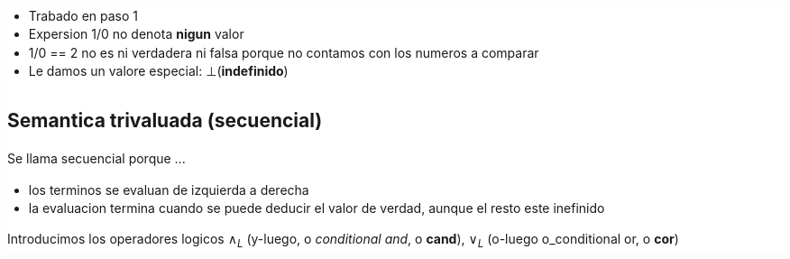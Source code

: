 - Trabado en paso 1
- Expersion 1/0 no denota **nigun** valor
- 1/0 == 2 no es ni verdadera ni falsa porque no contamos con los numeros a comparar
- Le damos un valore especial: $\bot$(**indefinido**)

## Semantica trivaluada (secuencial)

Se llama secuencial porque ...

- los terminos se evaluan de izquierda a derecha
- la evaluacion termina cuando se puede deducir el valor de verdad, aunque el resto este inefinido

Introducimos los operadores logicos $\wedge_L$ (y-luego, o _conditional and_, o **cand**), $\vee_L$ (o-luego o_conditional or, o **cor**)
